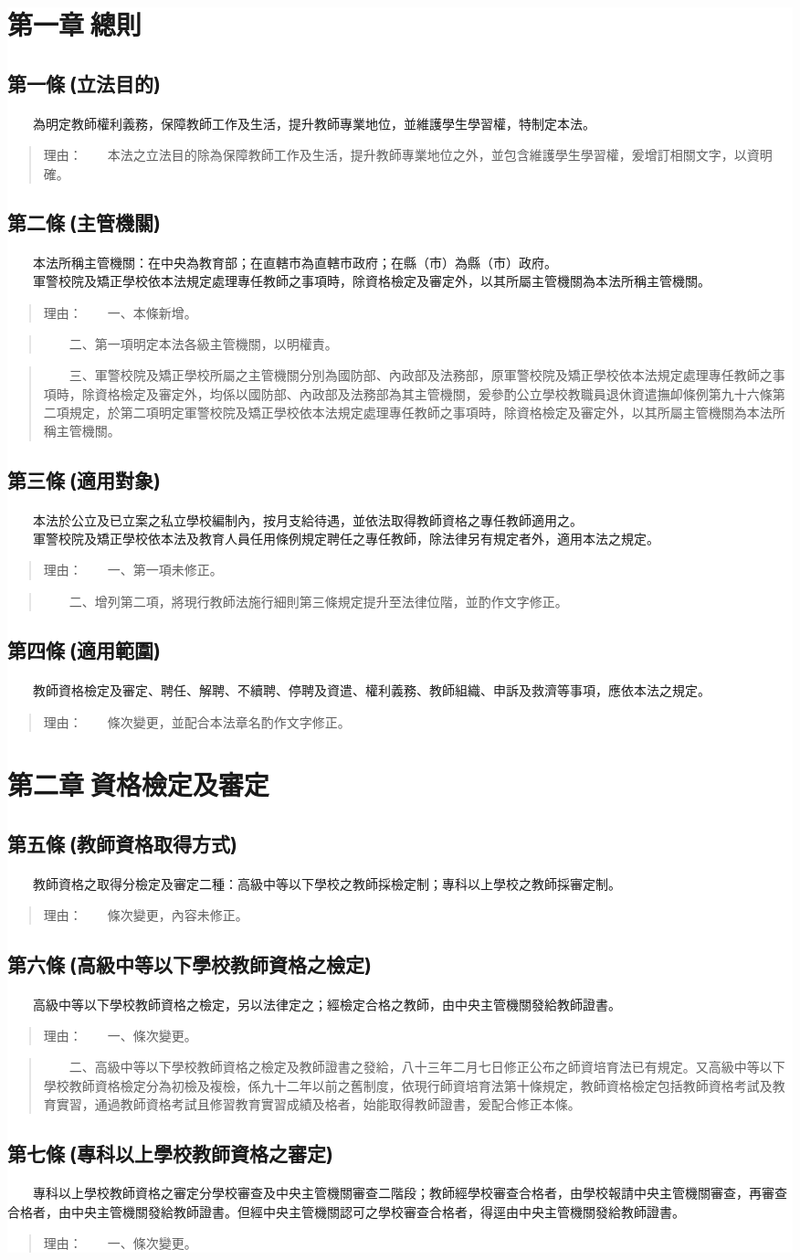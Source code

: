 第一章 總則
===========
第一條 (立法目的)
-----------------
　　為明定教師權利義務，保障教師工作及生活，提升教師專業地位，並維護學生學習權，特制定本法。  
> 理由：　　本法之立法目的除為保障教師工作及生活，提升教師專業地位之外，並包含維護學生學習權，爰增訂相關文字，以資明確。



第二條 (主管機關)
-----------------
　　本法所稱主管機關：在中央為教育部；在直轄市為直轄市政府；在縣（市）為縣（市）政府。  
　　軍警校院及矯正學校依本法規定處理專任教師之事項時，除資格檢定及審定外，以其所屬主管機關為本法所稱主管機關。  
> 理由：　　一、本條新增。

> 　　二、第一項明定本法各級主管機關，以明權責。

> 　　三、軍警校院及矯正學校所屬之主管機關分別為國防部、內政部及法務部，原軍警校院及矯正學校依本法規定處理專任教師之事項時，除資格檢定及審定外，均係以國防部、內政部及法務部為其主管機關，爰參酌公立學校教職員退休資遣撫卹條例第九十六條第二項規定，於第二項明定軍警校院及矯正學校依本法規定處理專任教師之事項時，除資格檢定及審定外，以其所屬主管機關為本法所稱主管機關。



第三條 (適用對象)
-----------------
　　本法於公立及已立案之私立學校編制內，按月支給待遇，並依法取得教師資格之專任教師適用之。  
　　軍警校院及矯正學校依本法及教育人員任用條例規定聘任之專任教師，除法律另有規定者外，適用本法之規定。  
> 理由：　　一、第一項未修正。

> 　　二、增列第二項，將現行教師法施行細則第三條規定提升至法律位階，並酌作文字修正。



第四條 (適用範圍)
-----------------
　　教師資格檢定及審定、聘任、解聘、不續聘、停聘及資遣、權利義務、教師組織、申訴及救濟等事項，應依本法之規定。  
> 理由：　　條次變更，並配合本法章名酌作文字修正。



第二章 資格檢定及審定
=====================
第五條 (教師資格取得方式)
-------------------------
　　教師資格之取得分檢定及審定二種：高級中等以下學校之教師採檢定制；專科以上學校之教師採審定制。  
> 理由：　　條次變更，內容未修正。



第六條 (高級中等以下學校教師資格之檢定)
---------------------------------------
　　高級中等以下學校教師資格之檢定，另以法律定之；經檢定合格之教師，由中央主管機關發給教師證書。  
> 理由：　　一、條次變更。

> 　　二、高級中等以下學校教師資格之檢定及教師證書之發給，八十三年二月七日修正公布之師資培育法已有規定。又高級中等以下學校教師資格檢定分為初檢及複檢，係九十二年以前之舊制度，依現行師資培育法第十條規定，教師資格檢定包括教師資格考試及教育實習，通過教師資格考試且修習教育實習成績及格者，始能取得教師證書，爰配合修正本條。



第七條 (專科以上學校教師資格之審定)
-----------------------------------
　　專科以上學校教師資格之審定分學校審查及中央主管機關審查二階段；教師經學校審查合格者，由學校報請中央主管機關審查，再審查合格者，由中央主管機關發給教師證書。但經中央主管機關認可之學校審查合格者，得逕由中央主管機關發給教師證書。  
> 理由：　　一、條次變更。

